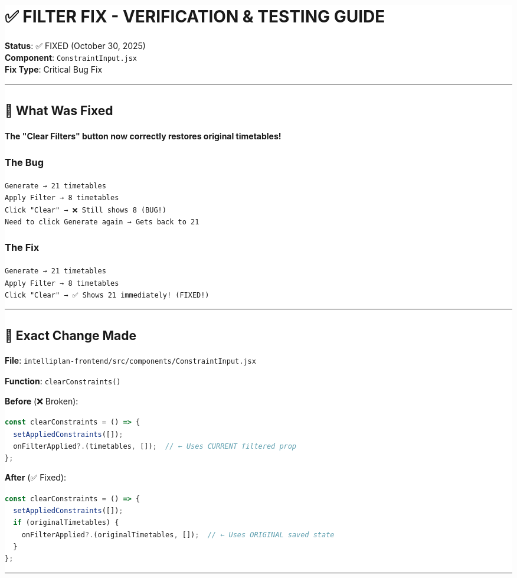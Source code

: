 # ✅ FILTER FIX - VERIFICATION & TESTING GUIDE

**Status**: ✅ FIXED (October 30, 2025)  
**Component**: `ConstraintInput.jsx`  
**Fix Type**: Critical Bug Fix  

---

## 🎯 What Was Fixed

**The "Clear Filters" button now correctly restores original timetables!**

### The Bug
```
Generate → 21 timetables
Apply Filter → 8 timetables
Click "Clear" → ❌ Still shows 8 (BUG!)
Need to click Generate again → Gets back to 21
```

### The Fix
```
Generate → 21 timetables
Apply Filter → 8 timetables
Click "Clear" → ✅ Shows 21 immediately! (FIXED!)
```

---

## 🔧 Exact Change Made

**File**: `intelliplan-frontend/src/components/ConstraintInput.jsx`

**Function**: `clearConstraints()`

**Before** (❌ Broken):
```jsx
const clearConstraints = () => {
  setAppliedConstraints([]);
  onFilterApplied?.(timetables, []);  // ← Uses CURRENT filtered prop
};
```

**After** (✅ Fixed):
```jsx
const clearConstraints = () => {
  setAppliedConstraints([]);
  if (originalTimetables) {
    onFilterApplied?.(originalTimetables, []);  // ← Uses ORIGINAL saved state
  }
};
```

---
